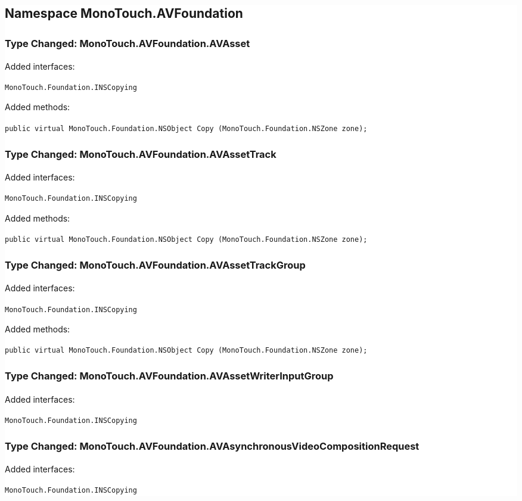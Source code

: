## Namespace MonoTouch.AVFoundation

### Type Changed: MonoTouch.AVFoundation.AVAsset

Added interfaces:

```
MonoTouch.Foundation.INSCopying
```

Added methods:

```
public virtual MonoTouch.Foundation.NSObject Copy (MonoTouch.Foundation.NSZone zone);
```

### Type Changed: MonoTouch.AVFoundation.AVAssetTrack

Added interfaces:

```
MonoTouch.Foundation.INSCopying
```

Added methods:

```
public virtual MonoTouch.Foundation.NSObject Copy (MonoTouch.Foundation.NSZone zone);
```

### Type Changed: MonoTouch.AVFoundation.AVAssetTrackGroup

Added interfaces:

```
MonoTouch.Foundation.INSCopying
```

Added methods:

```
public virtual MonoTouch.Foundation.NSObject Copy (MonoTouch.Foundation.NSZone zone);
```

### Type Changed: MonoTouch.AVFoundation.AVAssetWriterInputGroup

Added interfaces:

```
MonoTouch.Foundation.INSCopying
```

### Type Changed: MonoTouch.AVFoundation.AVAsynchronousVideoCompositionRequest

Added interfaces:

```
MonoTouch.Foundation.INSCopying
```
